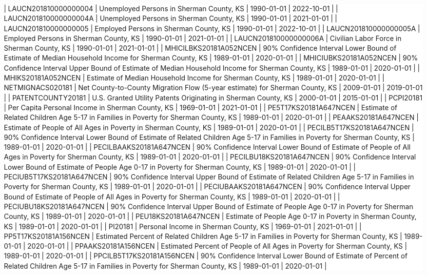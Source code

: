 | LAUCN201810000000004      | Unemployed Persons in Sherman County, KS                                                                                                                                    | 1990-01-01          | 2022-10-01        |
| LAUCN201810000000004A     | Unemployed Persons in Sherman County, KS                                                                                                                                    | 1990-01-01          | 2021-01-01        |
| LAUCN201810000000005      | Employed Persons in Sherman County, KS                                                                                                                                      | 1990-01-01          | 2022-10-01        |
| LAUCN201810000000005A     | Employed Persons in Sherman County, KS                                                                                                                                      | 1990-01-01          | 2021-01-01        |
| LAUCN201810000000006A     | Civilian Labor Force in Sherman County, KS                                                                                                                                  | 1990-01-01          | 2021-01-01        |
| MHICILBKS20181A052NCEN    | 90% Confidence Interval Lower Bound of Estimate of Median Household Income for Sherman County, KS                                                                           | 1989-01-01          | 2020-01-01        |
| MHICIUBKS20181A052NCEN    | 90% Confidence Interval Upper Bound of Estimate of Median Household Income for Sherman County, KS                                                                           | 1989-01-01          | 2020-01-01        |
| MHIKS20181A052NCEN        | Estimate of Median Household Income for Sherman County, KS                                                                                                                  | 1989-01-01          | 2020-01-01        |
| NETMIGNACS020181          | Net County-to-County Migration Flow (5-year estimate) for Sherman County, KS                                                                                                | 2009-01-01          | 2019-01-01        |
| PATENTCOUNTY20181         | U.S. Granted Utility Patents Originating in Sherman County, KS                                                                                                              | 2000-01-01          | 2015-01-01        |
| PCPI20181                 | Per Capita Personal Income in Sherman County, KS                                                                                                                            | 1969-01-01          | 2021-01-01        |
| PE5T17KS20181A647NCEN     | Estimate of Related Children Age 5-17 in Families in Poverty for Sherman County, KS                                                                                         | 1989-01-01          | 2020-01-01        |
| PEAAKS20181A647NCEN       | Estimate of People of All Ages in Poverty in Sherman County, KS                                                                                                             | 1989-01-01          | 2020-01-01        |
| PECILB5T17KS20181A647NCEN | 90% Confidence Interval Lower Bound of Estimate of Related Children Age 5-17 in Families in Poverty for Sherman County, KS                                                  | 1989-01-01          | 2020-01-01        |
| PECILBAAKS20181A647NCEN   | 90% Confidence Interval Lower Bound of Estimate of People of All Ages in Poverty for Sherman County, KS                                                                     | 1989-01-01          | 2020-01-01        |
| PECILBU18KS20181A647NCEN  | 90% Confidence Interval Lower Bound of Estimate of People Age 0-17 in Poverty for Sherman County, KS                                                                        | 1989-01-01          | 2020-01-01        |
| PECIUB5T17KS20181A647NCEN | 90% Confidence Interval Upper Bound of Estimate of Related Children Age 5-17 in Families in Poverty for Sherman County, KS                                                  | 1989-01-01          | 2020-01-01        |
| PECIUBAAKS20181A647NCEN   | 90% Confidence Interval Upper Bound of Estimate of People of All Ages in Poverty for Sherman County, KS                                                                     | 1989-01-01          | 2020-01-01        |
| PECIUBU18KS20181A647NCEN  | 90% Confidence Interval Upper Bound of Estimate of People Age 0-17 in Poverty for Sherman County, KS                                                                        | 1989-01-01          | 2020-01-01        |
| PEU18KS20181A647NCEN      | Estimate of People Age 0-17 in Poverty in Sherman County, KS                                                                                                                | 1989-01-01          | 2020-01-01        |
| PI20181                   | Personal Income in Sherman County, KS                                                                                                                                       | 1969-01-01          | 2021-01-01        |
| PP5T17KS20181A156NCEN     | Estimated Percent of Related Children Age 5-17 in Families in Poverty for Sherman County, KS                                                                                | 1989-01-01          | 2020-01-01        |
| PPAAKS20181A156NCEN       | Estimated Percent of People of All Ages in Poverty for Sherman County, KS                                                                                                   | 1989-01-01          | 2020-01-01        |
| PPCILB5T17KS20181A156NCEN | 90% Confidence Interval Lower Bound of Estimate of Percent of Related Children Age 5-17 in Families in Poverty for Sherman County, KS                                       | 1989-01-01          | 2020-01-01        |